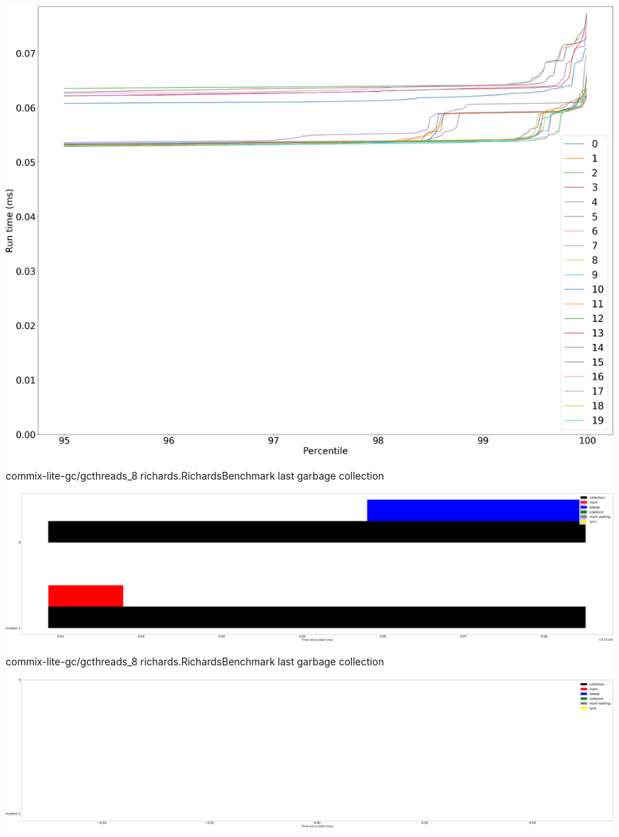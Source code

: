 ![richards.RichardsBenchmark commix-lite-gc/gcthreads_8](percentile_95plus_richards.RichardsBenchmark_conf2.png)

commix-lite-gc/gcthreads_8 richards.RichardsBenchmark last garbage collection

![commix-lite-gc/gcthreads_8 richards.RichardsBenchmark last garbage collection](example_gc_last__conf2_3_richards.RichardsBenchmark.png)

commix-lite-gc/gcthreads_8 richards.RichardsBenchmark last garbage collection

![commix-lite-gc/gcthreads_8 richards.RichardsBenchmark last garbage collection](example_gc_last_batches_conf2_3_richards.RichardsBenchmark.png)
